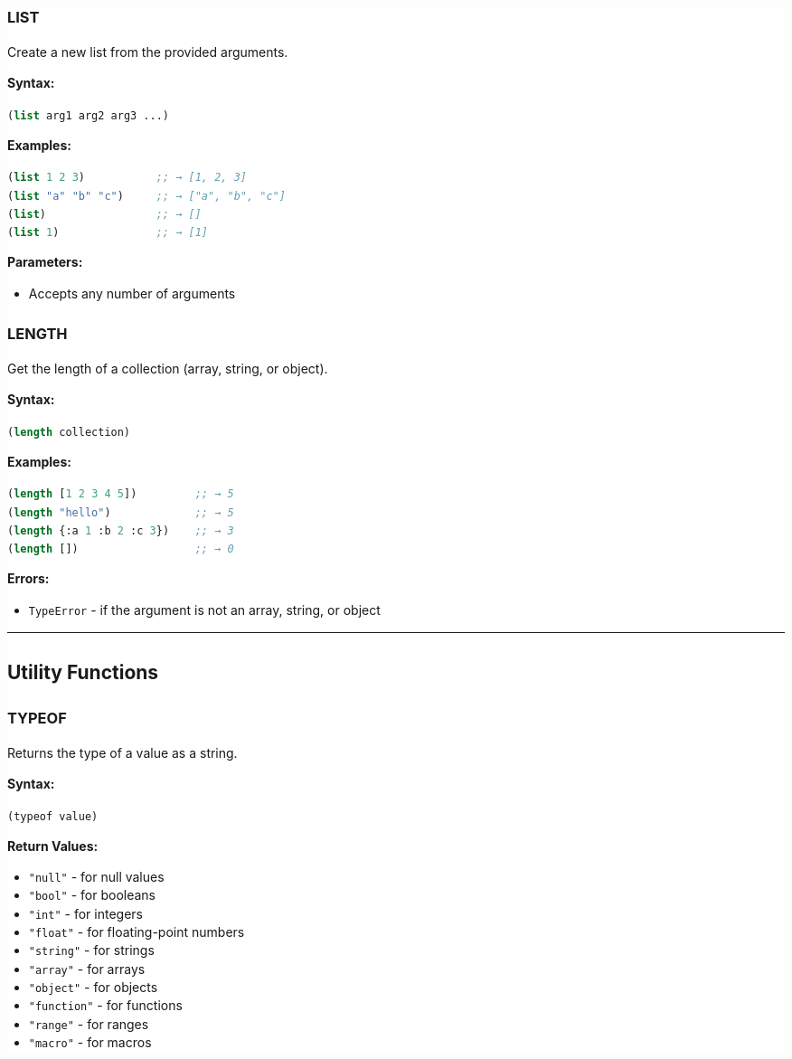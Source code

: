 ### LIST

Create a new list from the provided arguments.

**Syntax:**
```lisp
(list arg1 arg2 arg3 ...)
```

**Examples:**
```lisp
(list 1 2 3)           ;; → [1, 2, 3]
(list "a" "b" "c")     ;; → ["a", "b", "c"]
(list)                 ;; → []
(list 1)               ;; → [1]
```

**Parameters:**
- Accepts any number of arguments

### LENGTH

Get the length of a collection (array, string, or object).

**Syntax:**
```lisp
(length collection)
```

**Examples:**
```lisp
(length [1 2 3 4 5])         ;; → 5
(length "hello")             ;; → 5
(length {:a 1 :b 2 :c 3})    ;; → 3
(length [])                  ;; → 0
```

**Errors:**
- `TypeError` - if the argument is not an array, string, or object

---

## Utility Functions

### TYPEOF

Returns the type of a value as a string.

**Syntax:**
```lisp
(typeof value)
```

**Return Values:**
- `"null"` - for null values
- `"bool"` - for booleans
- `"int"` - for integers
- `"float"` - for floating-point numbers
- `"string"` - for strings
- `"array"` - for arrays
- `"object"` - for objects
- `"function"` - for functions
- `"range"` - for ranges
- `"macro"` - for macros
